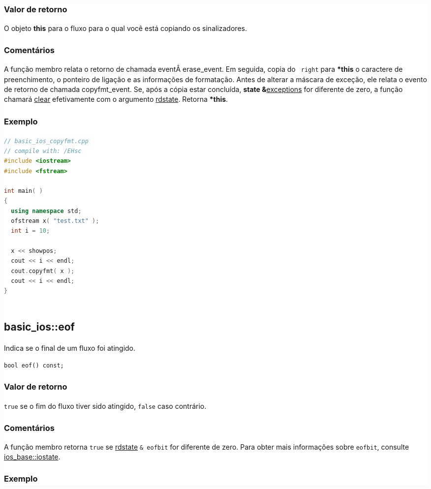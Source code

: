 ### <a name="return-value"></a>Valor de retorno  
 O objeto **this** para o fluxo para o qual você está copiando os sinalizadores.  
  
### <a name="remarks"></a>Comentários  
 A função membro relata o retorno de chamada eventÂ erase_event. Em seguida, copia do ` right` para **\*this** o caractere de preenchimento, o ponteiro de ligação e as informações de formatação. Antes de alterar a máscara de exceção, ele relata o evento de retorno de chamada copyfmt_event. Se, após a cópia estar concluída, **state &**[exceptions](#basic_ios__exceptions) for diferente de zero, a função chamará [clear](#basic_ios__clear) efetivamente com o argumento [rdstate](#basic_ios__rdstate). Retorna **\*this**.  
  
### <a name="example"></a>Exemplo  
  
```cpp    
// basic_ios_copyfmt.cpp  
// compile with: /EHsc  
#include <iostream>  
#include <fstream>  
  
int main( )  
{  
  using namespace std;  
  ofstream x( "test.txt" );  
  int i = 10;  
    
  x << showpos;  
  cout << i << endl;  
  cout.copyfmt( x );  
  cout << i << endl;  
}  
  
```  
  
##  <a name="a-namebasicioseofa--basicioseof"></a><a name="basic_ios__eof"></a>  basic_ios::eof  
 Indica se o final de um fluxo foi atingido.  
  
```  
bool eof() const;
```  
  
### <a name="return-value"></a>Valor de retorno  
 `true` se o fim do fluxo tiver sido atingido, `false` caso contrário.  
  
### <a name="remarks"></a>Comentários  
 A função membro retorna `true` se [rdstate](#basic_ios__rdstate) `& eofbit` for diferente de zero. Para obter mais informações sobre `eofbit`, consulte [ios_base::iostate](../standard-library/ios-base-class.md#ios_base__iostate).  
  
### <a name="example"></a>Exemplo  
  